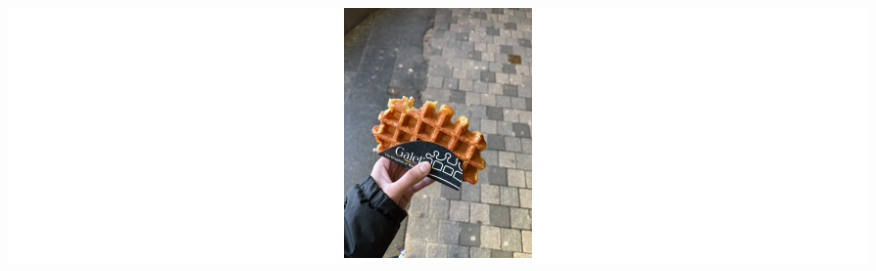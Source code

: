 <p align="center">
    <figure align="center">
        <img src="/assets/img/blogs/2025-02-17-fosdem/waffle-one.jpeg" width="24%"/>